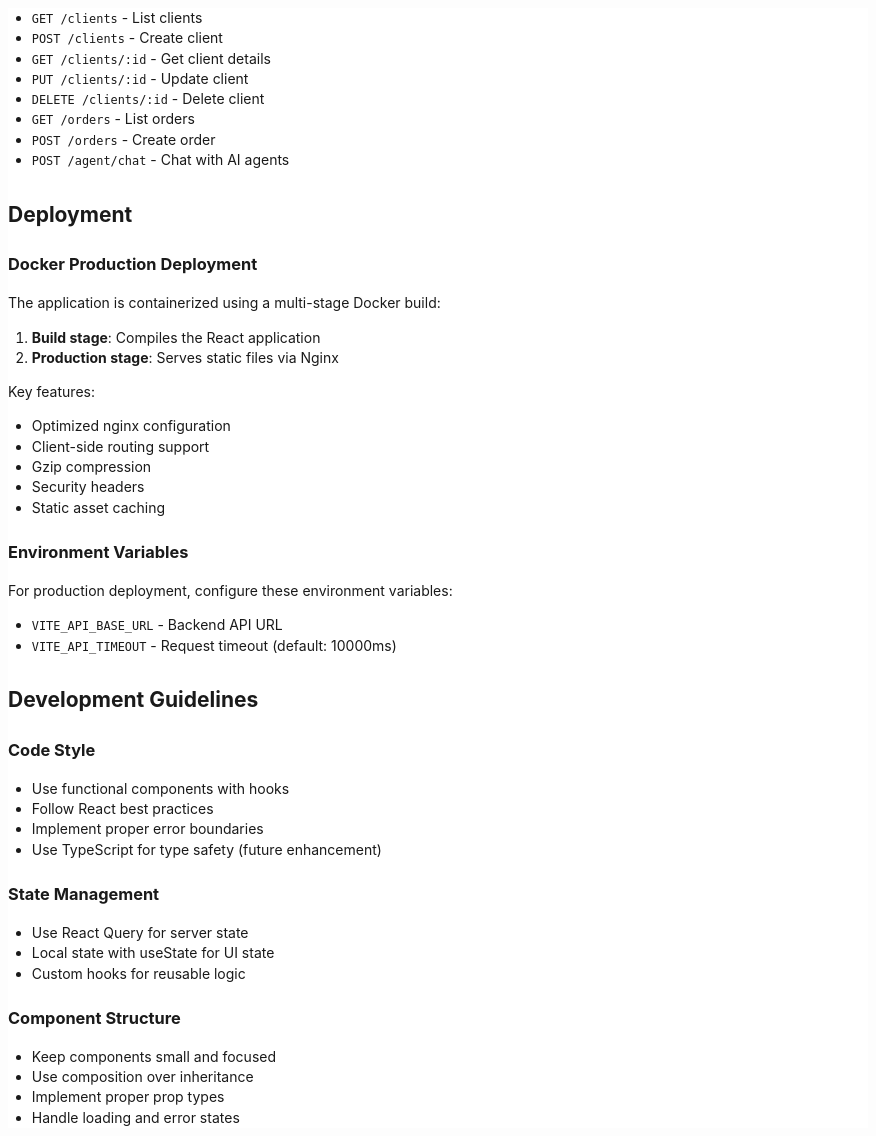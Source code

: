 - `GET /clients` - List clients
- `POST /clients` - Create client
- `GET /clients/:id` - Get client details
- `PUT /clients/:id` - Update client
- `DELETE /clients/:id` - Delete client
- `GET /orders` - List orders
- `POST /orders` - Create order
- `POST /agent/chat` - Chat with AI agents

## Deployment

### Docker Production Deployment

The application is containerized using a multi-stage Docker build:

1. **Build stage**: Compiles the React application
2. **Production stage**: Serves static files via Nginx

Key features:

- Optimized nginx configuration
- Client-side routing support
- Gzip compression
- Security headers
- Static asset caching

### Environment Variables

For production deployment, configure these environment variables:

- `VITE_API_BASE_URL` - Backend API URL
- `VITE_API_TIMEOUT` - Request timeout (default: 10000ms)

## Development Guidelines

### Code Style

- Use functional components with hooks
- Follow React best practices
- Implement proper error boundaries
- Use TypeScript for type safety (future enhancement)

### State Management

- Use React Query for server state
- Local state with useState for UI state
- Custom hooks for reusable logic

### Component Structure

- Keep components small and focused
- Use composition over inheritance
- Implement proper prop types
- Handle loading and error states
